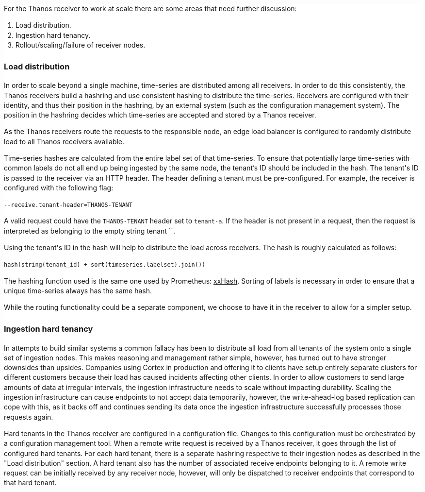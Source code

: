 For the Thanos receiver to work at scale there are some areas that need further discussion:

1) Load distribution.
2) Ingestion hard tenancy.
3) Rollout/scaling/failure of receiver nodes.

### Load distribution

In order to scale beyond a single machine, time-series are distributed among all receivers. In order to do this consistently, the Thanos receivers build a hashring and use consistent hashing to distribute the time-series. Receivers are configured with their identity, and thus their position in the hashring, by an external system (such as the configuration management system). The position in the hashring decides which time-series are accepted and stored by a Thanos receiver.

As the Thanos receivers route the requests to the responsible node, an edge load balancer is configured to randomly distribute load to all Thanos receivers available.

Time-series hashes are calculated from the entire label set of that time-series. To ensure that potentially large time-series with common labels do not all end up being ingested by the same node, the tenant’s ID should be included in the hash. The tenant's ID is passed to the receiver via an HTTP header. The header defining a tenant must be pre-configured. For example, the receiver is configured with the following flag:

```
--receive.tenant-header=THANOS-TENANT
```

A valid request could have the `THANOS-TENANT` header set to `tenant-a`. If the header is not present in a request, then the request is interpreted as belonging to the empty string tenant ``.

Using the tenant's ID in the hash will help to distribute the load across receivers. The hash is roughly calculated as follows:

```
hash(string(tenant_id) + sort(timeseries.labelset).join())
```

The hashing function used is the same one used by Prometheus: [xxHash][xxHash]. Sorting of labels is necessary in order to ensure that a unique time-series always has the same hash.

While the routing functionality could be a separate component, we choose to have it in the receiver to allow for a simpler setup.

### Ingestion hard tenancy

In attempts to build similar systems a common fallacy has been to distribute all load from all tenants of the system onto a single set of ingestion nodes. This makes reasoning and management rather simple, however, has turned out to have stronger downsides than upsides. Companies using Cortex in production and offering it to clients have setup entirely separate clusters for different customers because their load has caused incidents affecting other clients. In order to allow customers to send large amounts of data at irregular intervals, the ingestion infrastructure needs to scale without impacting durability. Scaling the ingestion infrastructure can cause endpoints to not accept data temporarily, however, the write-ahead-log based replication can cope with this, as it backs off and continues sending its data once the ingestion infrastructure successfully processes those requests again.

Hard tenants in the Thanos receiver are configured in a configuration file. Changes to this configuration must be orchestrated by a configuration management tool. When a remote write request is received by a Thanos receiver, it goes through the list of configured hard tenants. For each hard tenant, there is a separate hashring respective to their ingestion nodes as described in the "Load distribution" section. A hard tenant also has the number of associated receive endpoints belonging to it. A remote write request can be initially received by any receiver node, however, will only be dispatched to receiver endpoints that correspond to that hard tenant.


[xxhash]: http://cyan4973.github.io/xxHash/
[prom-label-proxy]: https://github.com/openshift/prom-label-proxy